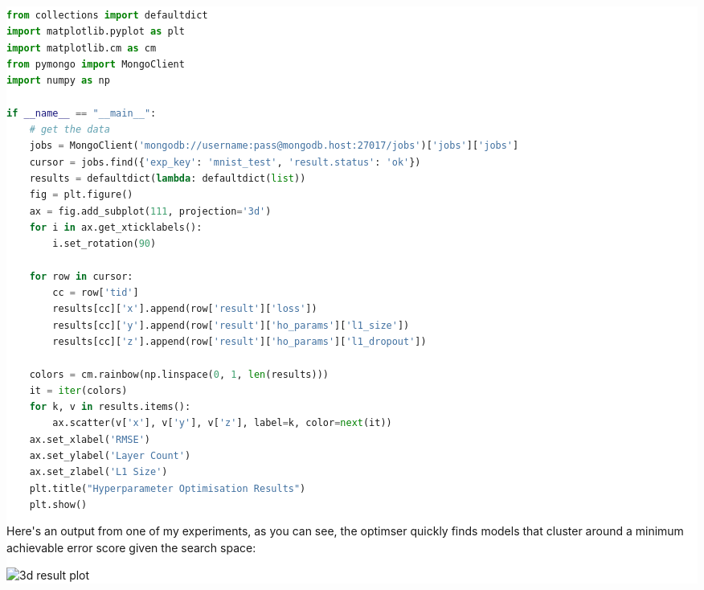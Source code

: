 ```python
from collections import defaultdict
import matplotlib.pyplot as plt
import matplotlib.cm as cm
from pymongo import MongoClient
import numpy as np

if __name__ == "__main__":
    # get the data
    jobs = MongoClient('mongodb://username:pass@mongodb.host:27017/jobs')['jobs']['jobs']
    cursor = jobs.find({'exp_key': 'mnist_test', 'result.status': 'ok'})
    results = defaultdict(lambda: defaultdict(list))
    fig = plt.figure()
    ax = fig.add_subplot(111, projection='3d')
    for i in ax.get_xticklabels():
        i.set_rotation(90)

    for row in cursor:
        cc = row['tid']
        results[cc]['x'].append(row['result']['loss'])
        results[cc]['y'].append(row['result']['ho_params']['l1_size'])
        results[cc]['z'].append(row['result']['ho_params']['l1_dropout'])

    colors = cm.rainbow(np.linspace(0, 1, len(results)))
    it = iter(colors)
    for k, v in results.items():
        ax.scatter(v['x'], v['y'], v['z'], label=k, color=next(it))
    ax.set_xlabel('RMSE')
    ax.set_ylabel('Layer Count')
    ax.set_zlabel('L1 Size')
    plt.title("Hyperparameter Optimisation Results")
    plt.show()
```


Here's an output from one of my experiments, as you can see, the optimser quickly finds models that cluster around a minimum achievable error score given the search space:

![3d result plot](https://i.imgur.com/lY0Ksaf.png)
